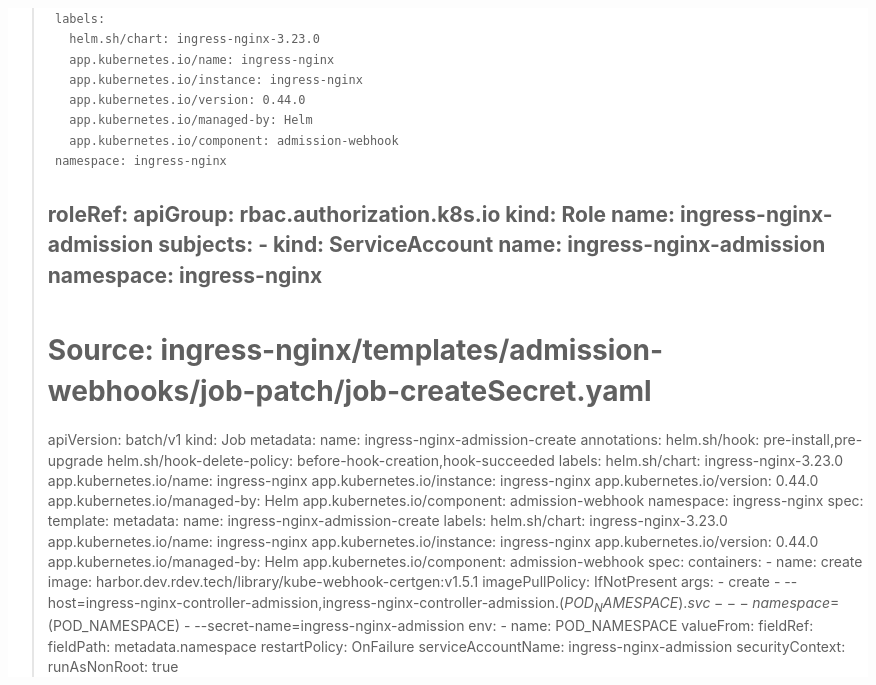 >      labels:
>        helm.sh/chart: ingress-nginx-3.23.0
>        app.kubernetes.io/name: ingress-nginx
>        app.kubernetes.io/instance: ingress-nginx
>        app.kubernetes.io/version: 0.44.0
>        app.kubernetes.io/managed-by: Helm
>        app.kubernetes.io/component: admission-webhook
>      namespace: ingress-nginx
>    roleRef:
>      apiGroup: rbac.authorization.k8s.io
>      kind: Role
>      name: ingress-nginx-admission
>    subjects:
>      - kind: ServiceAccount
>        name: ingress-nginx-admission
>        namespace: ingress-nginx
>    ---
>    # Source: ingress-nginx/templates/admission-webhooks/job-patch/job-createSecret.yaml
>    apiVersion: batch/v1
>    kind: Job
>    metadata:
>      name: ingress-nginx-admission-create
>      annotations:
>        helm.sh/hook: pre-install,pre-upgrade
>        helm.sh/hook-delete-policy: before-hook-creation,hook-succeeded
>      labels:
>        helm.sh/chart: ingress-nginx-3.23.0
>        app.kubernetes.io/name: ingress-nginx
>        app.kubernetes.io/instance: ingress-nginx
>        app.kubernetes.io/version: 0.44.0
>        app.kubernetes.io/managed-by: Helm
>        app.kubernetes.io/component: admission-webhook
>      namespace: ingress-nginx
>    spec:
>      template:
>        metadata:
>          name: ingress-nginx-admission-create
>          labels:
>            helm.sh/chart: ingress-nginx-3.23.0
>            app.kubernetes.io/name: ingress-nginx
>            app.kubernetes.io/instance: ingress-nginx
>            app.kubernetes.io/version: 0.44.0
>            app.kubernetes.io/managed-by: Helm
>            app.kubernetes.io/component: admission-webhook
>        spec:
>          containers:
>            - name: create
>              image: harbor.dev.rdev.tech/library/kube-webhook-certgen:v1.5.1
>              imagePullPolicy: IfNotPresent
>              args:
>                - create
>                - --host=ingress-nginx-controller-admission,ingress-nginx-controller-admission.$(POD_NAMESPACE).svc
>                - --namespace=$(POD_NAMESPACE)
>                - --secret-name=ingress-nginx-admission
>              env:
>                - name: POD_NAMESPACE
>                  valueFrom:
>                    fieldRef:
>                      fieldPath: metadata.namespace
>          restartPolicy: OnFailure
>          serviceAccountName: ingress-nginx-admission
>          securityContext:
>            runAsNonRoot: true